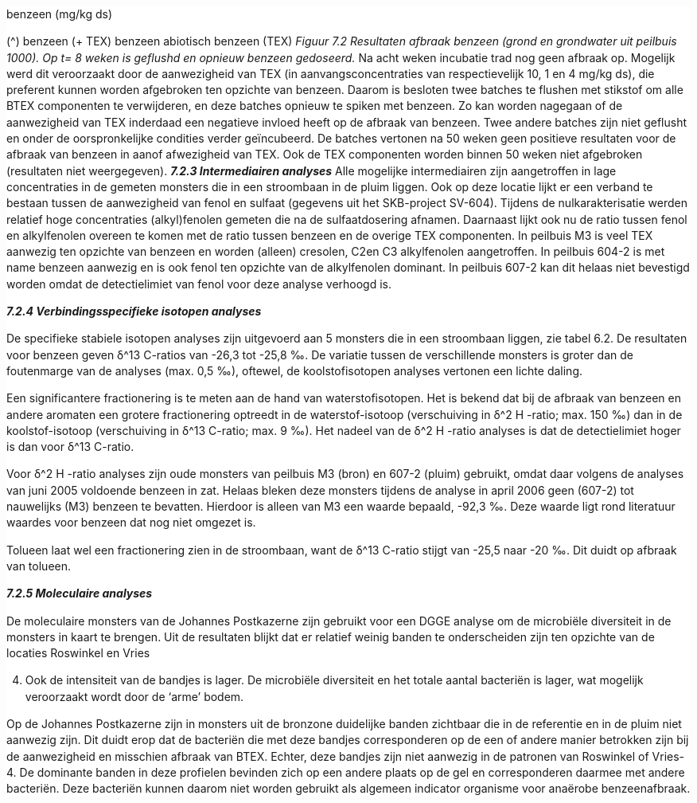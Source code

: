  benzeen (mg/kg ds) 

(^) benzeen (+ TEX) benzeen abiotisch benzeen (TEX) _Figuur 7.2 Resultaten afbraak benzeen (grond en grondwater uit peilbuis 1000). Op t= 8 weken is geflushd en opnieuw benzeen gedoseerd._ Na acht weken incubatie trad nog geen afbraak op. Mogelijk werd dit veroorzaakt door de aanwezigheid van TEX (in aanvangsconcentraties van respectievelijk 10, 1 en 4 mg/kg ds), die preferent kunnen worden afgebroken ten opzichte van benzeen. Daarom is besloten twee batches te flushen met stikstof om alle BTEX componenten te verwijderen, en deze batches opnieuw te spiken met benzeen. Zo kan worden nagegaan of de aanwezigheid van TEX inderdaad een negatieve invloed heeft op de afbraak van benzeen. Twee andere batches zijn niet geflusht en onder de oorspronkelijke condities verder geïncubeerd. De batches vertonen na 50 weken geen positieve resultaten voor de afbraak van benzeen in aanof afwezigheid van TEX. Ook de TEX componenten worden binnen 50 weken niet afgebroken (resultaten niet weergegeven). **_7.2.3 Intermediairen analyses_** Alle mogelijke intermediairen zijn aangetroffen in lage concentraties in de gemeten monsters die in een stroombaan in de pluim liggen. Ook op deze locatie lijkt er een verband te bestaan tussen de aanwezigheid van fenol en sulfaat (gegevens uit het SKB-project SV-604). Tijdens de nulkarakterisatie werden relatief hoge concentraties (alkyl)fenolen gemeten die na de sulfaatdosering afnamen. Daarnaast lijkt ook nu de ratio tussen fenol en alkylfenolen overeen te komen met de ratio tussen benzeen en de overige TEX componenten. In peilbuis M3 is veel TEX aanwezig ten opzichte van benzeen en worden (alleen) cresolen, C2en C3 alkylfenolen aangetroffen. In peilbuis 604-2 is met name benzeen aanwezig en is ook fenol ten opzichte van de alkylfenolen dominant. In peilbuis 607-2 kan dit helaas niet bevestigd worden omdat de detectielimiet van fenol voor deze analyse verhoogd is. 


**_7.2.4 Verbindingsspecifieke isotopen analyses_** 

De specifieke stabiele isotopen analyses zijn uitgevoerd aan 5 monsters die in een stroombaan liggen, zie tabel 6.2. De resultaten voor benzeen geven δ^13 C-ratios van -26,3 tot -25,8 ‰. De variatie tussen de verschillende monsters is groter dan de foutenmarge van de analyses (max. 0,5 ‰), oftewel, de koolstofisotopen analyses vertonen een lichte daling. 

Een significantere fractionering is te meten aan de hand van waterstofisotopen. Het is bekend dat bij de afbraak van benzeen en andere aromaten een grotere fractionering optreedt in de waterstof-isotoop (verschuiving in δ^2 H -ratio; max. 150 ‰) dan in de koolstof-isotoop (verschuiving in δ^13 C-ratio; max. 9 ‰). Het nadeel van de δ^2 H -ratio analyses is dat de detectielimiet hoger is dan voor δ^13 C-ratio. 

Voor δ^2 H -ratio analyses zijn oude monsters van peilbuis M3 (bron) en 607-2 (pluim) gebruikt, omdat daar volgens de analyses van juni 2005 voldoende benzeen in zat. Helaas bleken deze monsters tijdens de analyse in april 2006 geen (607-2) tot nauwelijks (M3) benzeen te bevatten. Hierdoor is alleen van M3 een waarde bepaald, -92,3 ‰. Deze waarde ligt rond literatuur waardes voor benzeen dat nog niet omgezet is. 

Tolueen laat wel een fractionering zien in de stroombaan, want de δ^13 C-ratio stijgt van -25,5 naar -20 ‰. Dit duidt op afbraak van tolueen. 

**_7.2.5 Moleculaire analyses_** 

De moleculaire monsters van de Johannes Postkazerne zijn gebruikt voor een DGGE analyse om de microbiële diversiteit in de monsters in kaart te brengen. Uit de resultaten blijkt dat er relatief weinig banden te onderscheiden zijn ten opzichte van de locaties Roswinkel en Vries

4. Ook de intensiteit van de bandjes is lager. De microbiële diversiteit en het totale aantal bacteriën is lager, wat mogelijk veroorzaakt wordt door de ‘arme’ bodem. 

Op de Johannes Postkazerne zijn in monsters uit de bronzone duidelijke banden zichtbaar die in de referentie en in de pluim niet aanwezig zijn. Dit duidt erop dat de bacteriën die met deze bandjes corresponderen op de een of andere manier betrokken zijn bij de aanwezigheid en misschien afbraak van BTEX. Echter, deze bandjes zijn niet aanwezig in de patronen van Roswinkel of Vries-4. De dominante banden in deze profielen bevinden zich op een andere plaats op de gel en corresponderen daarmee met andere bacteriën. Deze bacteriën kunnen daarom niet worden gebruikt als algemeen indicator organisme voor anaërobe benzeenafbraak. 
